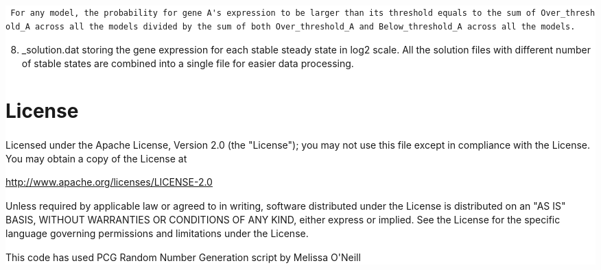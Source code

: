      For any model, the probability for gene A's expression to be larger than its threshold equals to the sum of Over_threshold_A across all the models divided by the sum of both Over_threshold_A and Below_threshold_A across all the models.
  8. _solution.dat storing the gene expression for each stable steady state in log2 scale.
     All the solution files with different number of stable states are combined into a single file for easier data processing.
	 
# License
Licensed under the Apache License, Version 2.0 (the "License");
you may not use this file except in compliance with the License.
You may obtain a copy of the License at

http://www.apache.org/licenses/LICENSE-2.0

Unless required by applicable law or agreed to in writing, software
distributed under the License is distributed on an "AS IS" BASIS,
WITHOUT WARRANTIES OR CONDITIONS OF ANY KIND, either express or implied.
See the License for the specific language governing permissions and
limitations under the License.

This code has used PCG Random Number Generation script by Melissa O'Neill<br />
